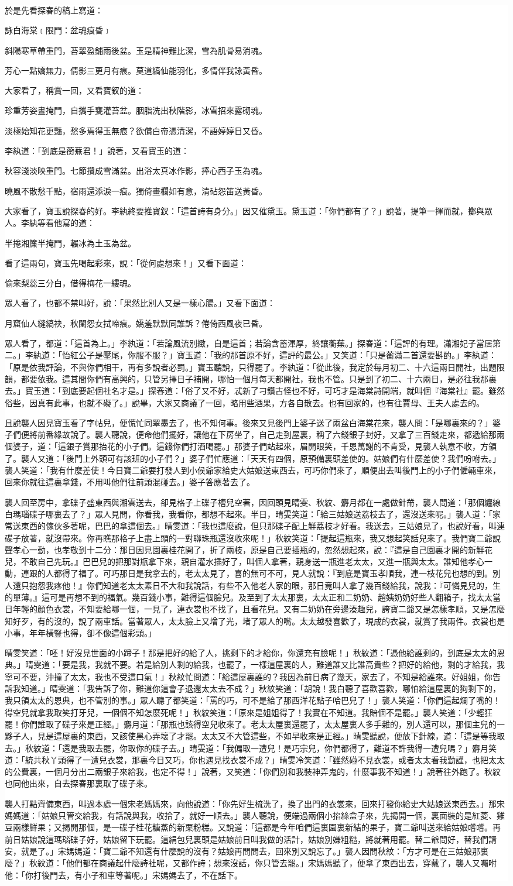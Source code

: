 於是先看探春的稿上寫道：

詠白海棠﹝限門：盆魂痕昏﹞

斜陽寒草帶重門，苔翠盈鋪雨後盆。玉是精神難比潔，雪為肌骨易消魂。

芳心一點嬌無力，倩影三更月有痕。莫道縞仙能羽化，多情伴我詠黃昏。

大家看了，稱賞一回，又看寶釵的道：

珍重芳姿晝掩門，自攜手甕灌苔盆。胭脂洗出秋階影，冰雪招來露砌魂。

淡極始知花更豔，愁多焉得玉無痕？欲償白帝憑清潔，不語婷婷日又昏。

李紈道：「到底是蘅蕪君！」說著，又看寶玉的道：

秋容淺淡映重門。七節攢成雪滿盆。出浴太真冰作影，捧心西子玉為魂。

曉風不散愁千點，宿雨還添淚一痕。獨倚畫欄如有意，清砧怨笛送黃昏。

大家看了，寶玉說探春的好。李紈終要推寶釵：「這首詩有身分。」因又催黛玉。黛玉道：「你們都有了？」說著，提筆一揮而就，擲與眾人。李紈等看他寫的道：

半捲湘簾半掩門，輾冰為土玉為盆。

看了這兩句，寶玉先喝起彩來，說：「從何處想來！」又看下面道：

偷來梨蕊三分白，借得梅花一縷魂。

眾人看了，也都不禁叫好，說：「果然比別人又是一樣心腸。」又看下面道：

月窟仙人縫縞袂，秋閨怨女拭啼痕。嬌羞默默同誰訴？倦倚西風夜已昏。

眾人看了，都道：「這首為上。」李紈道：「若論風流別緻，自是這首；若論含蓄渾厚，終讓蘅蕪。」探春道：「這評的有理。瀟湘妃子當居第二。」李紈道：「怡紅公子是壓尾，你服不服？」寶玉道：「我的那首原不好，這評的最公。」又笑道：「只是蘅瀟二首還要斟酌。」李紈道：「原是依我評論，不與你們相干，再有多說者必罰。」寶玉聽說，只得罷了。李紈道：「從此後，我定於每月初二、十六這兩日開社，出題限韻，都要依我。這其間你們有高興的，只管另擇日子補開，哪怕一個月每天都開社，我也不管。只是到了初二、十六兩日，是必往我那裏去。」寶玉道：「到底要起個社名才是。」探春道：「俗了又不好，忒新了刁鑽古怪也不好，可巧才是海棠詩開端，就叫個『海棠社』罷。雖然俗些，因真有此事，也就不礙了。」說畢，大家又商議了一回，略用些酒果，方各自散去。也有回家的，也有往賈母、王夫人處去的。

且說襲人因見寶玉看了字帖兒，便慌忙同翠墨去了，也不知何事。後來又見後門上婆子送了兩盆白海棠花來，襲人問：「是哪裏來的？」婆子們便將前番緣故說了。襲人聽說，便命他們擺好，讓他在下房坐了，自己走到屋裏，稱了六錢銀子封好，又拿了三百錢走來，都遞給那兩個婆子，道：「這銀子賞那抬花的小子們。這錢你們打酒喝罷。」那婆子們站起來，眉開眼笑，千恩萬謝的不肯受，見襲人執意不收，方領了。襲人又道：「後門上外頭可有該班的小子們？」婆子們忙應道：「天天有四個，原預備裏頭差使的。姑娘們有什麼差使？我們吩咐去。」襲人笑道：「我有什麼差使！今日寶二爺要打發人到小侯爺家給史大姑娘送東西去，可巧你們來了，順便出去叫後門上的小子們僱輛車來，回來你就往這裏拿錢，不用叫他們往前頭混碰去。」婆子答應著去了。

襲人回至房中，拿碟子盛東西與湘雲送去，卻見格子上碟子槽兒空著，因回頭見晴雯、秋紋、麝月都在一處做針黹，襲人問道：「那個纏線白瑪瑙碟子哪裏去了？」眾人見問，你看我，我看你，都想不起來。半日，晴雯笑道：「給三姑娘送荔枝去了，還沒送來呢。」襲人道：「家常送東西的傢伙多著呢，巴巴的拿這個去。」晴雯道：「我也這麼說，但只那碟子配上鮮荔枝才好看。我送去，三姑娘見了，也說好看，叫連碟子放著，就沒帶來。你再瞧那格子上盡上頭的一對聯珠瓶還沒收來呢！」秋紋笑道：「提起這瓶來，我又想起笑話兒來了。我們寶二爺說聲孝心一動，也孝敬到十二分：那日因見園裏桂花開了，折了兩枝，原是自己要插瓶的，忽然想起來，說：『這是自己園裏才開的新鮮花兒，不敢自己先玩。』巴巴兒的把那對瓶拿下來，親自灌水插好了，叫個人拿著，親身送一瓶進老太太，又進一瓶與太太。誰知他孝心一動，連跟的人都得了福了。可巧那日是我拿去的，老太太見了，喜的無可不可，見人就說：『到底是寶玉孝順我，連一枝花兒也想的到。別人還只抱怨我疼他！』你們知道老太太素日不大和我說話，有些不入他老人家的眼，那日竟叫人拿了幾百錢給我，說我：『可憐見兒的，生的單薄。』這可是再想不到的福氣。幾百錢小事，難得這個臉兒。及至到了太太那裏，太太正和二奶奶、趙姨奶奶好些人翻箱子，找太太當日年輕的顏色衣裳，不知要給哪一個，一見了，連衣裳也不找了，且看花兒。又有二奶奶在旁邊湊趣兒，誇寶二爺又是怎樣孝順，又是怎麼知好歹，有的沒的，說了兩車話。當著眾人，太太臉上又增了光，堵了眾人的嘴。太太越發喜歡了，現成的衣裳，就賞了我兩件。衣裳也是小事，年年橫豎也得，卻不像這個彩頭。」

晴雯笑道：「呸！好沒見世面的小蹄子！那是把好的給了人，挑剩下的才給你，你還充有臉呢！」秋紋道：「憑他給誰剩的，到底是太太的恩典。」晴雯道：「要是我，我就不要。若是給別人剩的給我，也罷了，一樣這屋裏的人，難道誰又比誰高貴些？把好的給他，剩的才給我，我寧可不要，沖撞了太太，我也不受這口氣！」秋紋忙問道：「給這屋裏誰的？我因為前日病了幾天，家去了，不知是給誰來。好姐姐，你告訴我知道。」晴雯道：「我告訴了你，難道你這會子退還太太去不成？」秋紋笑道：「胡說！我白聽了喜歡喜歡，哪怕給這屋裏的狗剩下的，我只領太太的恩典，也不管別的事。」眾人聽了都笑道：「罵的巧，可不是給了那西洋花點子哈巴兒了！」襲人笑道：「你們這起爛了嘴的！得空兒就拿我取笑打牙兒，一個個不知怎麼死呢！」秋紋笑道：「原來是姐姐得了！我實在不知道。我賠個不是罷。」襲人笑道：「少輕狂罷！你們誰取了碟子來是正經。」麝月道：「那瓶也該得空兒收來了。老太太屋裏還罷了，太太屋裏人多手雜的，別人還可以，那個主兒的一夥子人，見是這屋裏的東西，又該使黑心弄壞了才罷。太太又不大管這些，不如早收來是正經。」晴雯聽說，便放下針線，道：「這是等我取去。」秋紋道：「還是我取去罷，你取你的碟子去。」晴雯道：「我偏取一遭兒！是巧宗兒，你們都得了，難道不許我得一遭兒嗎？」麝月笑道：「統共秋丫頭得了一遭兒衣裳，那裏今日又巧，你也遇見找衣裳不成？」晴雯冷笑道：「雖然碰不見衣裳，或者太太看我勤謹，也把太太的公費裏，一個月分出二兩銀子來給我，也定不得！」說著，又笑道：「你們別和我裝神弄鬼的，什麼事我不知道！」說著往外跑了。秋紋也同他出來，自去探春那裏取了碟子來。

襲人打點齊備東西，叫過本處一個宋老媽媽來，向他說道：「你先好生梳洗了，換了出門的衣裳來，回來打發你給史大姑娘送東西去。」那宋媽媽道：「姑娘只管交給我，有話說與我，收拾了，就好一順去。」襲人聽說，便端過兩個小掐絲盒子來，先揭開一個，裏面裝的是紅菱、雞豆兩樣鮮果；又揭開那個，是一碟子桂花糖蒸的新栗粉糕。又說道：「這都是今年咱們這裏園裏新結的果子，寶二爺叫送來給姑娘嚐嚐。再前日姑娘說這瑪瑙碟子好，姑娘留下玩罷。這絹包兒裏頭是姑娘前日叫我做的活計，姑娘別嫌粗糙，將就著用罷。替二爺問好，替我們請安，就是了。」宋媽媽道：「寶二爺不知還有什麼說的沒有？姑娘再問問去，回來別又說忘了。」襲人因問秋紋：「方才可是在三姑娘那裏麼？」秋紋道：「他們都在商議起什麼詩社呢，又都作詩；想來沒話，你只管去罷。」宋媽媽聽了，便拿了東西出去，穿戴了，襲人又囑咐他：「你打後門去，有小子和車等著呢。」宋媽媽去了，不在話下。
